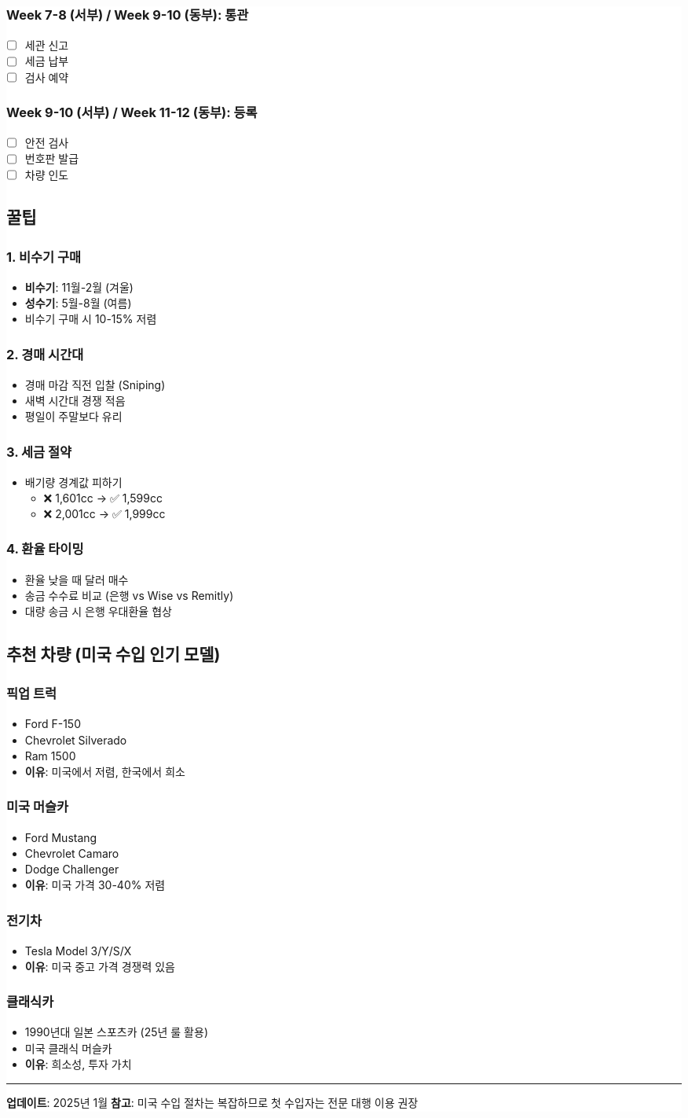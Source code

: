 ### Week 7-8 (서부) / Week 9-10 (동부): 통관
- [ ] 세관 신고
- [ ] 세금 납부
- [ ] 검사 예약

### Week 9-10 (서부) / Week 11-12 (동부): 등록
- [ ] 안전 검사
- [ ] 번호판 발급
- [ ] 차량 인도

## 꿀팁

### 1. 비수기 구매
- **비수기**: 11월-2월 (겨울)
- **성수기**: 5월-8월 (여름)
- 비수기 구매 시 10-15% 저렴

### 2. 경매 시간대
- 경매 마감 직전 입찰 (Sniping)
- 새벽 시간대 경쟁 적음
- 평일이 주말보다 유리

### 3. 세금 절약
- 배기량 경계값 피하기
  - ❌ 1,601cc → ✅ 1,599cc
  - ❌ 2,001cc → ✅ 1,999cc

### 4. 환율 타이밍
- 환율 낮을 때 달러 매수
- 송금 수수료 비교 (은행 vs Wise vs Remitly)
- 대량 송금 시 은행 우대환율 협상

## 추천 차량 (미국 수입 인기 모델)

### 픽업 트럭
- Ford F-150
- Chevrolet Silverado
- Ram 1500
- **이유**: 미국에서 저렴, 한국에서 희소

### 미국 머슬카
- Ford Mustang
- Chevrolet Camaro
- Dodge Challenger
- **이유**: 미국 가격 30-40% 저렴

### 전기차
- Tesla Model 3/Y/S/X
- **이유**: 미국 중고 가격 경쟁력 있음

### 클래식카
- 1990년대 일본 스포츠카 (25년 룰 활용)
- 미국 클래식 머슬카
- **이유**: 희소성, 투자 가치

---

**업데이트**: 2025년 1월
**참고**: 미국 수입 절차는 복잡하므로 첫 수입자는 전문 대행 이용 권장
